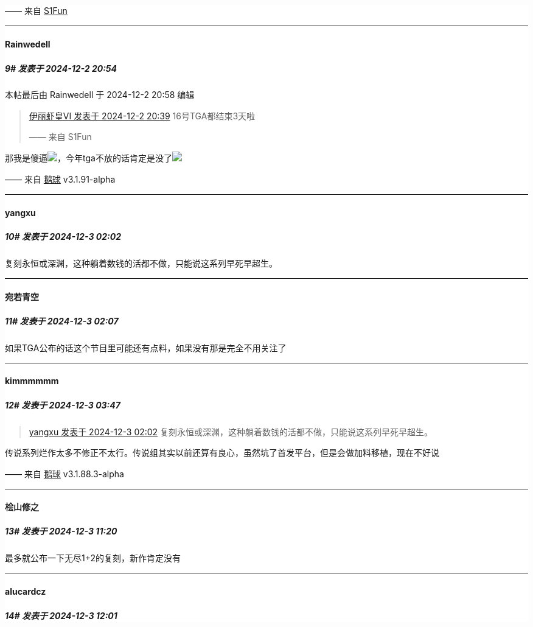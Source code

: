 —— 来自 [S1Fun](https://s1fun.koalcat.com)

*****

####  Rainwedell  
##### 9#       发表于 2024-12-2 20:54

 本帖最后由 Rainwedell 于 2024-12-2 20:58 编辑 
<blockquote><a href="httphttps://bbs.saraba1st.com/2b/forum.php?mod=redirect&amp;goto=findpost&amp;pid=66826297&amp;ptid=2209115" target="_blank">伊丽虾皇VI 发表于 2024-12-2 20:39</a>
16号TGA都结束3天啦

—— 来自 S1Fun</blockquote>
那我是傻逼<img src="https://static.saraba1st.com/image/smiley/face2017/004.gif" referrerpolicy="no-referrer">，今年tga不放的话肯定是没了<img src="https://static.saraba1st.com/image/smiley/face2017/001.png" referrerpolicy="no-referrer">

—— 来自 [鹅球](https://www.pgyer.com/xfPejhuq) v3.1.91-alpha

*****

####  yangxu  
##### 10#       发表于 2024-12-3 02:02

复刻永恒或深渊，这种躺着数钱的活都不做，只能说这系列早死早超生。

*****

####  宛若青空  
##### 11#       发表于 2024-12-3 02:07

如果TGA公布的话这个节目里可能还有点料，如果没有那是完全不用关注了

*****

####  kimmmmmm  
##### 12#       发表于 2024-12-3 03:47

<blockquote><a href="httphttps://bbs.saraba1st.com/2b/forum.php?mod=redirect&amp;goto=findpost&amp;pid=66827941&amp;ptid=2209115" target="_blank">yangxu 发表于 2024-12-3 02:02</a>
复刻永恒或深渊，这种躺着数钱的活都不做，只能说这系列早死早超生。</blockquote>
传说系列烂作太多不修正不太行。传说组其实以前还算有良心，虽然坑了首发平台，但是会做加料移植，现在不好说

—— 来自 [鹅球](https://www.pgyer.com/xfPejhuq) v3.1.88.3-alpha

*****

####  桧山修之  
##### 13#       发表于 2024-12-3 11:20

最多就公布一下无尽1+2的复刻，新作肯定没有

*****

####  alucardcz  
##### 14#       发表于 2024-12-3 12:01
